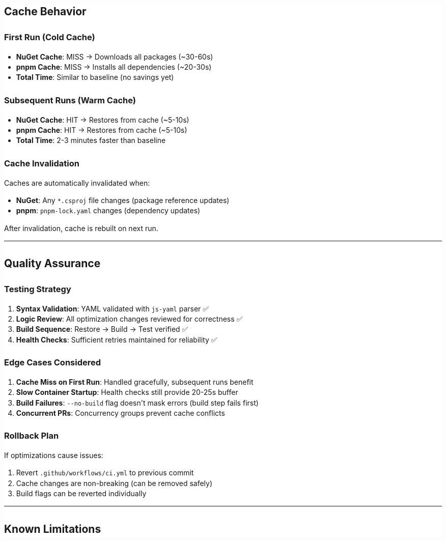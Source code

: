 
## Cache Behavior

### First Run (Cold Cache)

- **NuGet Cache**: MISS → Downloads all packages (~30-60s)
- **pnpm Cache**: MISS → Installs all dependencies (~20-30s)
- **Total Time**: Similar to baseline (no savings yet)

### Subsequent Runs (Warm Cache)

- **NuGet Cache**: HIT → Restores from cache (~5-10s)
- **pnpm Cache**: HIT → Restores from cache (~5-10s)
- **Total Time**: 2-3 minutes faster than baseline

### Cache Invalidation

Caches are automatically invalidated when:
- **NuGet**: Any `*.csproj` file changes (package reference updates)
- **pnpm**: `pnpm-lock.yaml` changes (dependency updates)

After invalidation, cache is rebuilt on next run.

---

## Quality Assurance

### Testing Strategy

1. **Syntax Validation**: YAML validated with `js-yaml` parser ✅
2. **Logic Review**: All optimization changes reviewed for correctness ✅
3. **Build Sequence**: Restore → Build → Test verified ✅
4. **Health Checks**: Sufficient retries maintained for reliability ✅

### Edge Cases Considered

1. **Cache Miss on First Run**: Handled gracefully, subsequent runs benefit
2. **Slow Container Startup**: Health checks still provide 20-25s buffer
3. **Build Failures**: `--no-build` flag doesn't mask errors (build step fails first)
4. **Concurrent PRs**: Concurrency groups prevent cache conflicts

### Rollback Plan

If optimizations cause issues:
1. Revert `.github/workflows/ci.yml` to previous commit
2. Cache changes are non-breaking (can be removed safely)
3. Build flags can be reverted individually

---

## Known Limitations
